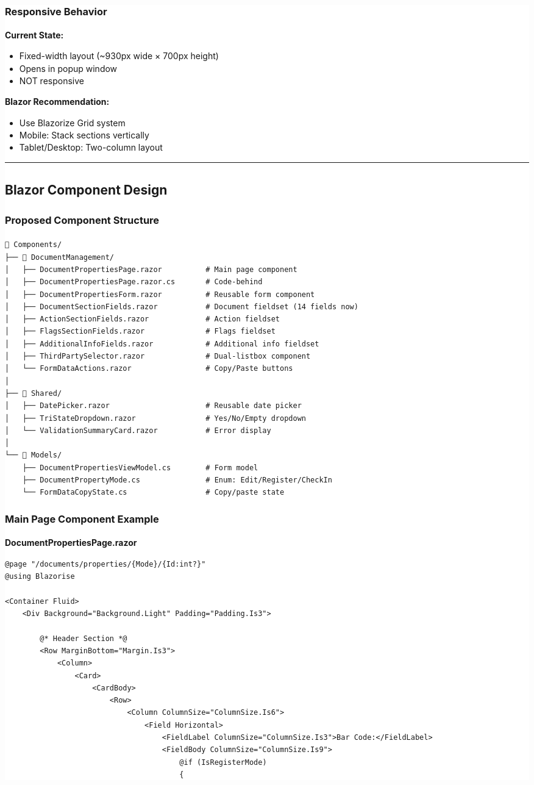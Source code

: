 ### Responsive Behavior

**Current State:**
- Fixed-width layout (~930px wide × 700px height)
- Opens in popup window
- NOT responsive

**Blazor Recommendation:**
- Use Blazorize Grid system
- Mobile: Stack sections vertically
- Tablet/Desktop: Two-column layout

---

## Blazor Component Design

### Proposed Component Structure

```
📁 Components/
├── 📁 DocumentManagement/
│   ├── DocumentPropertiesPage.razor          # Main page component
│   ├── DocumentPropertiesPage.razor.cs       # Code-behind
│   ├── DocumentPropertiesForm.razor          # Reusable form component
│   ├── DocumentSectionFields.razor           # Document fieldset (14 fields now)
│   ├── ActionSectionFields.razor             # Action fieldset
│   ├── FlagsSectionFields.razor              # Flags fieldset
│   ├── AdditionalInfoFields.razor            # Additional info fieldset
│   ├── ThirdPartySelector.razor              # Dual-listbox component
│   └── FormDataActions.razor                 # Copy/Paste buttons
│
├── 📁 Shared/
│   ├── DatePicker.razor                      # Reusable date picker
│   ├── TriStateDropdown.razor                # Yes/No/Empty dropdown
│   └── ValidationSummaryCard.razor           # Error display
│
└── 📁 Models/
    ├── DocumentPropertiesViewModel.cs        # Form model
    ├── DocumentPropertyMode.cs               # Enum: Edit/Register/CheckIn
    └── FormDataCopyState.cs                  # Copy/paste state
```

### Main Page Component Example

**DocumentPropertiesPage.razor**

```razor
@page "/documents/properties/{Mode}/{Id:int?}"
@using Blazorise

<Container Fluid>
    <Div Background="Background.Light" Padding="Padding.Is3">

        @* Header Section *@
        <Row MarginBottom="Margin.Is3">
            <Column>
                <Card>
                    <CardBody>
                        <Row>
                            <Column ColumnSize="ColumnSize.Is6">
                                <Field Horizontal>
                                    <FieldLabel ColumnSize="ColumnSize.Is3">Bar Code:</FieldLabel>
                                    <FieldBody ColumnSize="ColumnSize.Is9">
                                        @if (IsRegisterMode)
                                        {
```